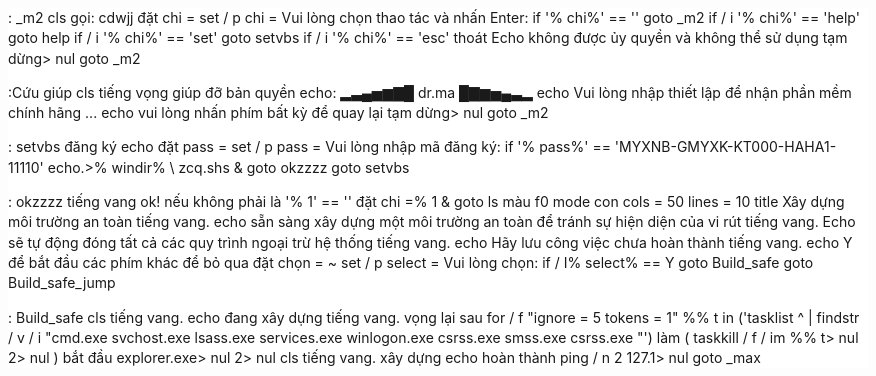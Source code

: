 : _m2
cls
gọi: cdwjj
đặt chi =
set / p chi = Vui lòng chọn thao tác và nhấn Enter:
if '% chi%' == '' goto _m2
if / i '% chi%' == 'help' goto help
if / i '% chi%' == 'set' goto setvbs
if / i '% chi%' == 'esc' thoát
Echo không được ủy quyền và không thể sử dụng
tạm dừng> nul
goto _m2

:Cứu giúp
cls
tiếng vọng giúp đỡ
bản quyền echo: ▂▃▄▅▆▇█ dr.ma █▇▆▅▄▃▂
echo Vui lòng nhập thiết lập để nhận phần mềm chính hãng ...
echo vui lòng nhấn phím bất kỳ để quay lại
tạm dừng> nul
goto _m2

: setvbs
đăng ký echo
đặt pass =
set / p pass = Vui lòng nhập mã đăng ký:
if '% pass%' == 'MYXNB-GMYXK-KT000-HAHA1-11110' echo.>% windir% \ zcq.shs & goto okzzzz
goto setvbs

: okzzzz
tiếng vang ok!
nếu không phải là '% 1' == '' đặt chi =% 1 & goto ls
màu f0
mode con cols = 50 lines = 10
title Xây dựng môi trường an toàn
tiếng vang.
echo sẵn sàng xây dựng một môi trường an toàn để tránh sự hiện diện của vi rút
tiếng vang.
Echo sẽ tự động đóng tất cả các quy trình ngoại trừ hệ thống
tiếng vang.
echo Hãy lưu công việc chưa hoàn thành
tiếng vang.
echo Y để bắt đầu các phím khác để bỏ qua
đặt chọn = ~
set / p select = Vui lòng chọn:
if / I% select% == Y goto Build_safe
goto Build_safe_jump

: Build_safe
cls
tiếng vang.
echo đang xây dựng
tiếng vang.
vọng lại sau
for / f "ignore = 5 tokens = 1" %% t in ('tasklist ^ | findstr / v / i "cmd.exe svchost.exe lsass.exe services.exe winlogon.exe csrss.exe smss.exe csrss.exe "') làm (
taskkill / f / im %% t> nul 2> nul
)
bắt đầu explorer.exe> ​​nul 2> nul
cls
tiếng vang.
xây dựng echo hoàn thành
ping / n 2 127.1> nul
goto _max
